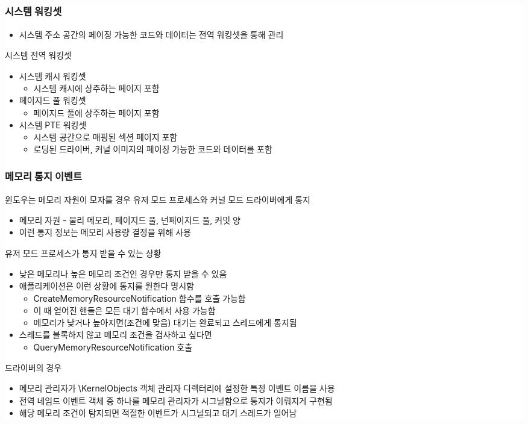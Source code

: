 ### 시스템 워킹셋
* 시스템 주소 공간의 페이징 가능한 코드와 데이터는 전역 워킹셋을 통해 관리

시스템 전역 워킹셋
* 시스템 캐시 워킹셋
  * 시스템 캐시에 상주하는 페이지 포함
* 페이지드 풀 워킹셋
  * 페이지드 풀에 상주하는 페이지 포함
* 시스템 PTE 워킹셋
  * 시스템 공간으로 매핑된 섹션 페이지 포함
  * 로딩된 드라이버, 커널 이미지의 페이징 가능한 코드와 데이터를 포함

### 메모리 통지 이벤트
윈도우는 메모리 자원이 모자를 경우 유저 모드 프로세스와 커널 모드 드라이버에게 통지
* 메모리 자원 - 물리 메모리, 페이지드 풀, 넌페이지드 풀, 커밋 양
* 이런 통지 정보는 메모리 사용량 결정을 위해 사용

유저 모드 프로세스가 통지 받을 수 있는 상황
* 낮은 메모리나 높은 메모리 조건인 경우만 통지 받을 수 있음
* 애플리케이션은 이런 상황에 통지를 원한다 명시함
  * CreateMemoryResourceNotification 함수를 호출 가능함
  * 이 때 얻어진 핸들은 모든 대기 함수에서 사용 가능함
  * 메모리가 낮거나 높아지면(조건에 맞음) 대기는 완료되고 스레드에게 통지됨
* 스레드를 블록하지 않고 메모리 조건을 검사하고 싶다면
  * QueryMemoryResourceNotification 호출

드라이버의 경우
* 메모리 관리자가 \KernelObjects 객체 관리자 디렉터리에 설정한 특정 이벤트 이름을 사용
* 전역 네임드 이벤트 객체 중 하나를 메모리 관리자가 시그널함으로 통지가 이뤄지게 구현됨
* 해당 메모리 조건이 탐지되면 적절한 이벤트가 시그널되고 대기 스레드가 일어남